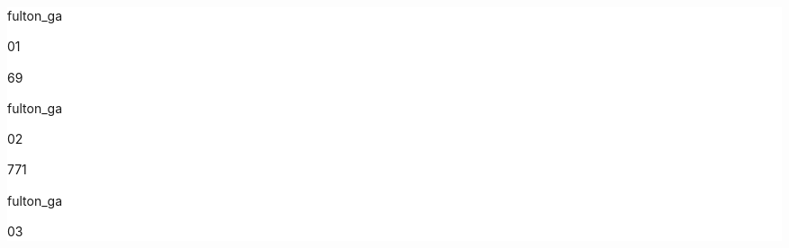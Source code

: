 </tr>

</thead>

<tbody>

<tr>

<td style="text-align:left;">

fulton\_ga

</td>

<td style="text-align:left;">

01

</td>

<td style="text-align:right;">

69

</td>

</tr>

<tr>

<td style="text-align:left;">

fulton\_ga

</td>

<td style="text-align:left;">

02

</td>

<td style="text-align:right;">

771

</td>

</tr>

<tr>

<td style="text-align:left;">

fulton\_ga

</td>

<td style="text-align:left;">

03

</td>

<td style="text-align:right;">
